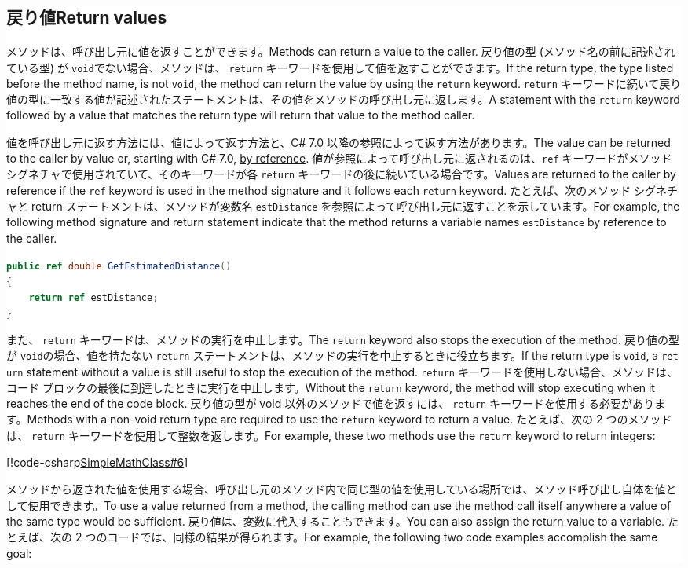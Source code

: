 ## <a name="return-values"></a><span data-ttu-id="b980c-145">戻り値</span><span class="sxs-lookup"><span data-stu-id="b980c-145">Return values</span></span>

<span data-ttu-id="b980c-146">メソッドは、呼び出し元に値を返すことができます。</span><span class="sxs-lookup"><span data-stu-id="b980c-146">Methods can return a value to the caller.</span></span> <span data-ttu-id="b980c-147">戻り値の型 (メソッド名の前に記述されている型) が `void`でない場合、メソッドは、 `return` キーワードを使用して値を返すことができます。</span><span class="sxs-lookup"><span data-stu-id="b980c-147">If the return type, the type listed before the method name, is not `void`, the method can return the value by using the `return` keyword.</span></span> <span data-ttu-id="b980c-148">`return` キーワードに続いて戻り値の型に一致する値が記述されたステートメントは、その値をメソッドの呼び出し元に返します。</span><span class="sxs-lookup"><span data-stu-id="b980c-148">A statement with the `return` keyword followed by a value that matches the return type will return that value to the method caller.</span></span>

<span data-ttu-id="b980c-149">値を呼び出し元に返す方法には、値によって返す方法と、C# 7.0 以降の[参照](ref-returns.md)によって返す方法があります。</span><span class="sxs-lookup"><span data-stu-id="b980c-149">The value can be returned to the caller by value or, starting with C# 7.0, [by reference](ref-returns.md).</span></span> <span data-ttu-id="b980c-150">値が参照によって呼び出し元に返されるのは、`ref` キーワードがメソッド シグネチャで使用されていて、そのキーワードが各 `return` キーワードの後に続いている場合です。</span><span class="sxs-lookup"><span data-stu-id="b980c-150">Values are returned to the caller by reference if the `ref` keyword is used in the method signature and it follows each `return` keyword.</span></span> <span data-ttu-id="b980c-151">たとえば、次のメソッド シグネチャと return ステートメントは、メソッドが変数名 `estDistance` を参照によって呼び出し元に返すことを示しています。</span><span class="sxs-lookup"><span data-stu-id="b980c-151">For example, the following method signature and return statement indicate that the method returns a variable names `estDistance` by reference to the caller.</span></span>

```csharp
public ref double GetEstimatedDistance()
{
    return ref estDistance;
}
```

<span data-ttu-id="b980c-152">また、 `return` キーワードは、メソッドの実行を中止します。</span><span class="sxs-lookup"><span data-stu-id="b980c-152">The `return` keyword also stops the execution of the method.</span></span> <span data-ttu-id="b980c-153">戻り値の型が `void`の場合、値を持たない `return` ステートメントは、メソッドの実行を中止するときに役立ちます。</span><span class="sxs-lookup"><span data-stu-id="b980c-153">If the return type is `void`, a `return` statement without a value is still useful to stop the execution of the method.</span></span> <span data-ttu-id="b980c-154">`return` キーワードを使用しない場合、メソッドは、コード ブロックの最後に到達したときに実行を中止します。</span><span class="sxs-lookup"><span data-stu-id="b980c-154">Without the `return` keyword, the method will stop executing when it reaches the end of the code block.</span></span> <span data-ttu-id="b980c-155">戻り値の型が void 以外のメソッドで値を返すには、 `return` キーワードを使用する必要があります。</span><span class="sxs-lookup"><span data-stu-id="b980c-155">Methods with a non-void return type are required to use the `return` keyword to return a value.</span></span> <span data-ttu-id="b980c-156">たとえば、次の 2 つのメソッドは、 `return` キーワードを使用して整数を返します。</span><span class="sxs-lookup"><span data-stu-id="b980c-156">For example, these two methods use the `return` keyword to return integers:</span></span>

[!code-csharp[SimpleMathClass#6](snippets/methods/Program.cs#6)]

<span data-ttu-id="b980c-157">メソッドから返された値を使用する場合、呼び出し元のメソッド内で同じ型の値を使用している場所では、メソッド呼び出し自体を値として使用できます。</span><span class="sxs-lookup"><span data-stu-id="b980c-157">To use a value returned from a method, the calling method can use the method call itself anywhere a value of the same type would be sufficient.</span></span> <span data-ttu-id="b980c-158">戻り値は、変数に代入することもできます。</span><span class="sxs-lookup"><span data-stu-id="b980c-158">You can also assign the return value to a variable.</span></span> <span data-ttu-id="b980c-159">たとえば、次の 2 つのコードでは、同様の結果が得られます。</span><span class="sxs-lookup"><span data-stu-id="b980c-159">For example, the following two code examples accomplish the same goal:</span></span>
